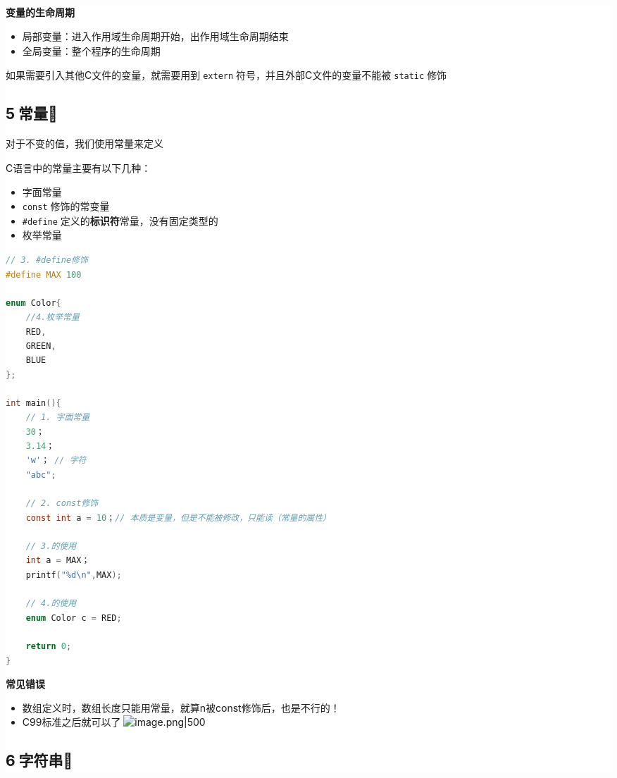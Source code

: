 **变量的生命周期**
- 局部变量：进入作用域生命周期开始，出作用域生命周期结束
- 全局变量：整个程序的生命周期

如果需要引入其他C文件的变量，就需要用到 `extern` 符号，并且外部C文件的变量不能被 `static` 修饰

## 5 常量📕

对于不变的值，我们使用常量来定义

C语言中的常量主要有以下几种：
- 字面常量
- `const` 修饰的常变量
- `#define` 定义的**标识符**常量，没有固定类型的
- 枚举常量

```c
// 3. #define修饰
#define MAX 100

enum Color{
	//4.枚举常量
	RED,
	GREEN,
	BLUE
};

int main(){
	// 1. 字面常量
	30；
	3.14；
	'w'； // 字符
	"abc";

	// 2. const修饰
	const int a = 10；// 本质是变量，但是不能被修改，只能读（常量的属性）

	// 3.的使用
	int a = MAX；
	printf("%d\n",MAX);

	// 4.的使用
	enum Color c = RED;

	return 0;
}


```

**常见错误**
- 数组定义时，数组长度只能用常量，就算n被const修饰后，也是不行的！
- C99标准之后就可以了
  ![image.png|500](https://my-obsidian-image.oss-cn-guangzhou.aliyuncs.com/2025/04/93681e3f4b81c28a0ea91ffcc4f83e9e.png)
## 6 字符串📕
